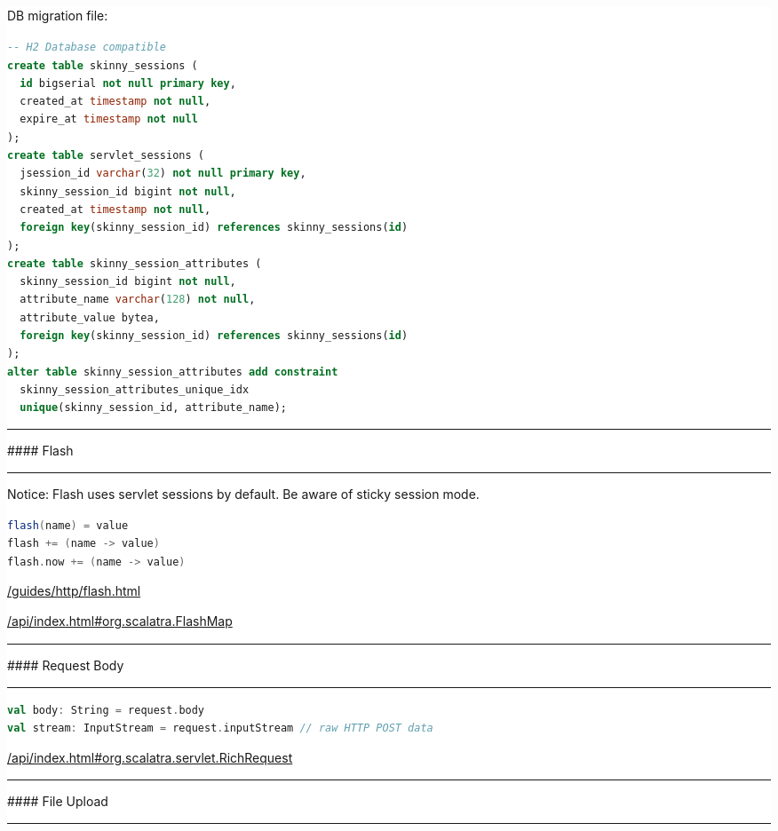 DB migration file:

```sql
-- H2 Database compatible
create table skinny_sessions (
  id bigserial not null primary key,
  created_at timestamp not null,
  expire_at timestamp not null
);
create table servlet_sessions (
  jsession_id varchar(32) not null primary key,
  skinny_session_id bigint not null,
  created_at timestamp not null,
  foreign key(skinny_session_id) references skinny_sessions(id)
);
create table skinny_session_attributes (
  skinny_session_id bigint not null,
  attribute_name varchar(128) not null,
  attribute_value bytea,
  foreign key(skinny_session_id) references skinny_sessions(id)
);
alter table skinny_session_attributes add constraint
  skinny_session_attributes_unique_idx
  unique(skinny_session_id, attribute_name);
```

<hr/>
#### Flash
<hr/>

Notice: Flash uses servlet sessions by default. Be aware of sticky session mode.

```scala
flash(name) = value
flash += (name -> value)
flash.now += (name -> value)
```

[/guides/http/flash.html](http://www.scalatra.org/guides/http/flash.html)

[/api/index.html#org.scalatra.FlashMap](http://www.scalatra.org/2.3/api/index.html#org.scalatra.FlashMap)

<hr/>
#### Request Body
<hr/>

```scala
val body: String = request.body
val stream: InputStream = request.inputStream // raw HTTP POST data
```

[/api/index.html#org.scalatra.servlet.RichRequest](http://www.scalatra.org/2.3/api/index.html#org.scalatra.servlet.RichRequest)

<hr/>
#### File Upload
<hr/>
